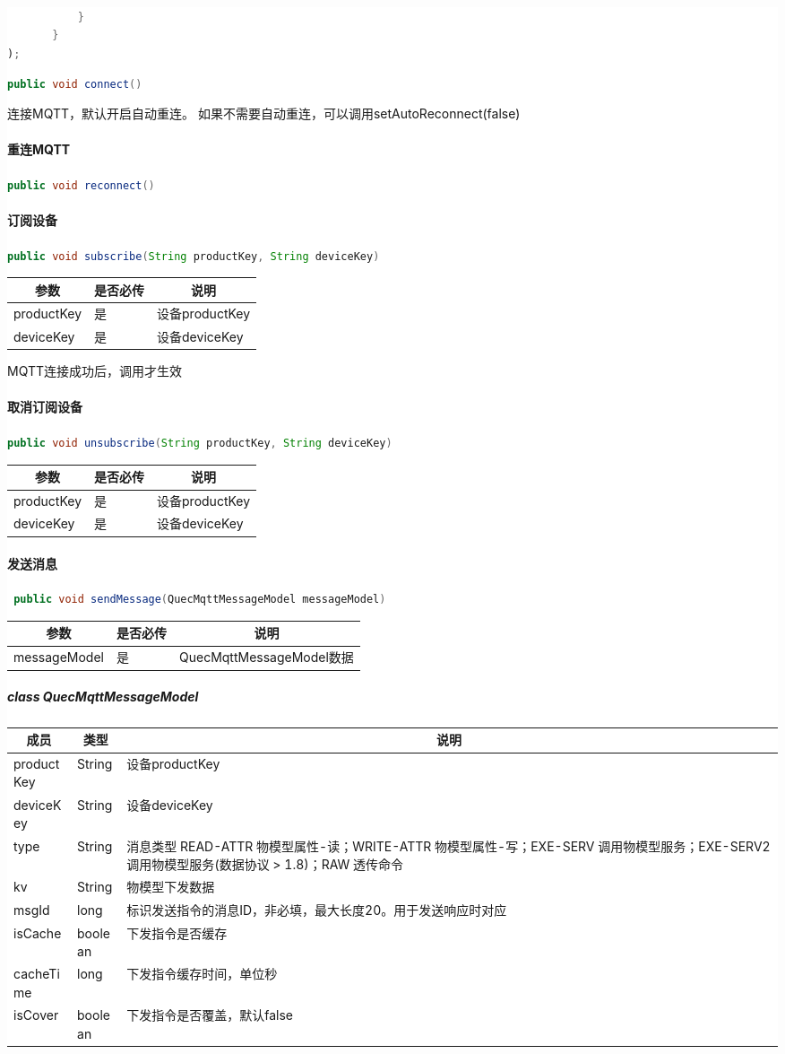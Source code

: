 ```java
           }
       }
);
```
```java
public void connect()
```
连接MQTT，默认开启自动重连。 如果不需要自动重连，可以调用setAutoReconnect(false)

#### 重连MQTT
```java
public void reconnect() 
```

#### 订阅设备
```java
public void subscribe(String productKey, String deviceKey)
```
|参数|	是否必传|说明|	
| --- | --- | --- |
|productKey|是|设备productKey|
|deviceKey|是|设备deviceKey|
MQTT连接成功后，调用才生效

#### 取消订阅设备
```java
public void unsubscribe(String productKey, String deviceKey)
```
|参数|	是否必传|说明|	
| --- | --- | --- |
|productKey|是|设备productKey|
|deviceKey|是|设备deviceKey|

#### 发送消息
```java
 public void sendMessage(QuecMqttMessageModel messageModel)
```
|参数|	是否必传|说明|	
| --- | --- | --- |
| messageModel |是| QuecMqttMessageModel数据 |

##### class QuecMqttMessageModel
|成员|	类型|说明|	
| --- | --- | --- |
| productKey | String | 设备productKey|
| deviceKey | String | 设备deviceKey|
| type | String | 消息类型 READ-ATTR 物模型属性-读；WRITE-ATTR 物模型属性-写；EXE-SERV 调用物模型服务；EXE-SERV2 调用物模型服务(数据协议 > 1.8)；RAW 透传命令|
| kv | String | 物模型下发数据|
| msgId | long | 标识发送指令的消息ID，非必填，最大长度20。用于发送响应时对应|
| isCache | boolean | 下发指令是否缓存|
| cacheTime | long | 下发指令缓存时间，单位秒|
| isCover | boolean | 下发指令是否覆盖，默认false|
